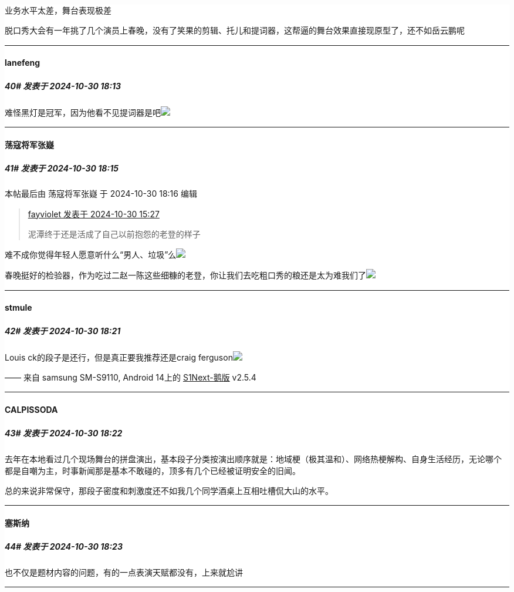业务水平太差，舞台表现极差

脱口秀大会有一年挑了几个演员上春晚，没有了笑果的剪辑、托儿和提词器，这帮逼的舞台效果直接现原型了，还不如岳云鹏呢

*****

####  lanefeng  
##### 40#       发表于 2024-10-30 18:13

难怪黑灯是冠军，因为他看不见提词器是吧<img src="https://static.saraba1st.com/image/smiley/face2017/067.png" referrerpolicy="no-referrer">


*****

####  荡寇将军张嶷  
##### 41#       发表于 2024-10-30 18:15

 本帖最后由 荡寇将军张嶷 于 2024-10-30 18:16 编辑 
<blockquote><a href="httphttps://bbs.saraba1st.com/2b/forum.php?mod=redirect&amp;goto=findpost&amp;pid=66578004&amp;ptid=2205056" target="_blank">fayviolet 发表于 2024-10-30 15:27</a>

泥潭终于还是活成了自己以前抱怨的老登的样子</blockquote>
难不成你觉得年轻人愿意听什么“男人、垃圾”么<img src="https://static.saraba1st.com/image/smiley/face/29.gif">

春晚挺好的检验器，作为吃过二赵一陈这些细糠的老登，你让我们去吃粗口秀的粮还是太为难我们了<img src="https://static.saraba1st.com/image/smiley/face/105.gif" referrerpolicy="no-referrer">


*****

####  stmule  
##### 42#       发表于 2024-10-30 18:21

Louis ck的段子是还行，但是真正要我推荐还是craig ferguson<img src="https://static.saraba1st.com/image/smiley/face2017/067.png" referrerpolicy="no-referrer">

—— 来自 samsung SM-S9110, Android 14上的 [S1Next-鹅版](https://github.com/ykrank/S1-Next/releases) v2.5.4

*****

####  CALPISSODA  
##### 43#       发表于 2024-10-30 18:22

去年在本地看过几个现场舞台的拼盘演出，基本段子分类按演出顺序就是：地域梗（极其温和）、网络热梗解构、自身生活经历，无论哪个都是自嘲为主，时事新闻那是基本不敢碰的，顶多有几个已经被证明安全的旧闻。

总的来说非常保守，那段子密度和刺激度还不如我几个同学酒桌上互相吐槽侃大山的水平。

*****

####  塞斯纳  
##### 44#       发表于 2024-10-30 18:23

也不仅是题材内容的问题，有的一点表演天赋都没有，上来就尬讲


*****
